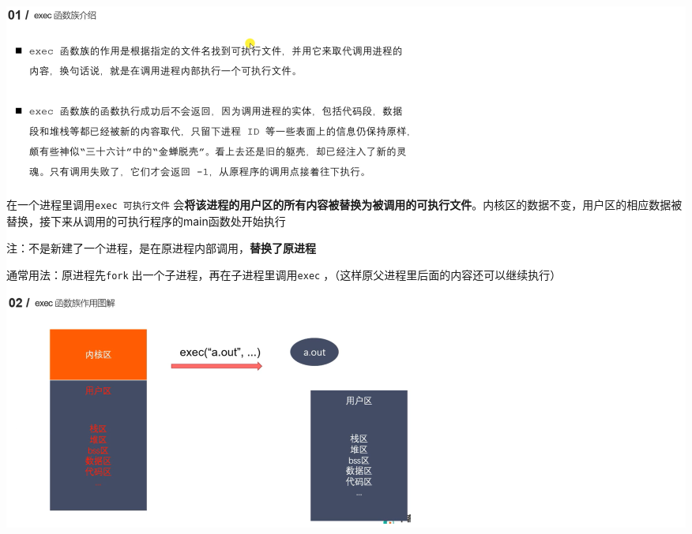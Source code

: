 <img src="assets/image-20230822102044898.png" alt="image-20230822102044898" style="zoom:50%;" />

在一个进程里调用`exec 可执行文件` 会**将该进程的用户区的所有内容被替换为被调用的可执行文件**。内核区的数据不变，用户区的相应数据被替换，接下来从调用的可执行程序的main函数处开始执行

注：不是新建了一个进程，是在原进程内部调用，**替换了原进程**

通常用法：原进程先`fork` 出一个子进程，再在子进程里调用`exec` ，（这样原父进程里后面的内容还可以继续执行） 

<img src="assets/image-20230822103253474.png" alt="image-20230822103253474" style="zoom:50%;" />
